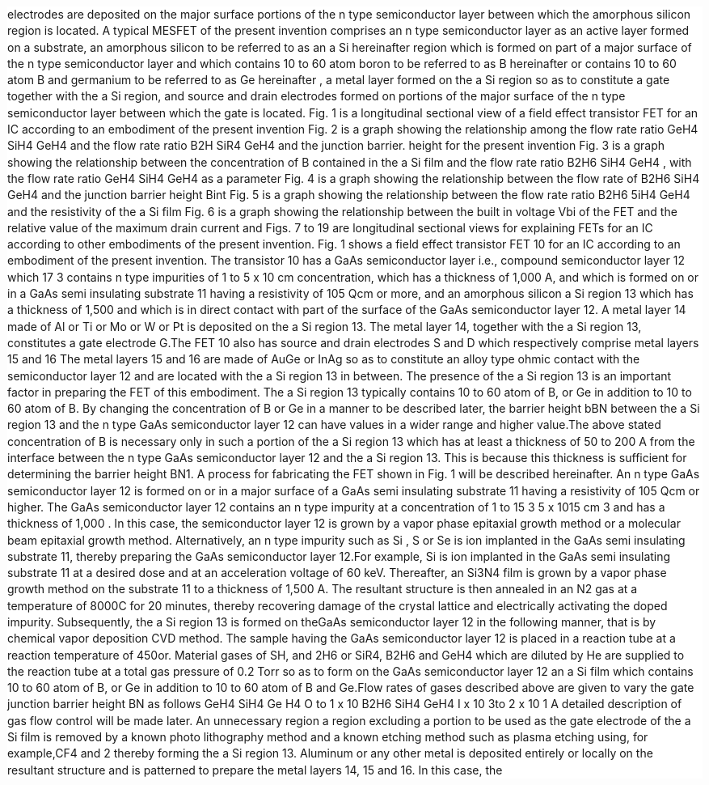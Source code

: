 electrodes are deposited on the major surface portions of the n type semiconductor layer between which the amorphous silicon region is located. A typical MESFET of the present invention comprises an n type semiconductor layer as an active layer formed on a substrate, an amorphous silicon to be referred to as an a Si hereinafter region which is formed on part of a major surface of the n type semiconductor layer and which contains 10 to 60 atom boron to be referred to as B hereinafter or contains 10 to 60 atom B and germanium to be referred to as Ge hereinafter , a metal layer formed on the a Si region so as to constitute a gate together with the a Si region, and source and drain electrodes formed on portions of the major surface of the n type semiconductor layer between which the gate is located. Fig. 1 is a longitudinal sectional view of a field effect transistor FET for an IC according to an embodiment of the present invention Fig. 2 is a graph showing the relationship among the flow rate ratio GeH4 SiH4 GeH4 and the flow rate ratio B2H SiR4 GeH4 and the junction barrier. height for the present invention Fig. 3 is a graph showing the relationship between the concentration of B contained in the a Si film and the flow rate ratio B2H6 SiH4 GeH4 , with the flow rate ratio GeH4 SiH4 GeH4 as a parameter Fig. 4 is a graph showing the relationship between the flow rate of B2H6 SiH4 GeH4 and the junction barrier height Bint Fig. 5 is a graph showing the relationship between the flow rate ratio B2H6 5iH4 GeH4 and the resistivity of the a Si film Fig. 6 is a graph showing the relationship between the built in voltage Vbi of the FET and the relative value of the maximum drain current and Figs. 7 to 19 are longitudinal sectional views for explaining FETs for an IC according to other embodiments of the present invention. Fig. 1 shows a field effect transistor FET 10 for an IC according to an embodiment of the present invention. The transistor 10 has a GaAs semiconductor layer i.e., compound semiconductor layer 12 which 17 3 contains n type impurities of 1 to 5 x 10 cm concentration, which has a thickness of 1,000 A, and which is formed on or in a GaAs semi insulating substrate 11 having a resistivity of 105 Qcm or more, and an amorphous silicon a Si region 13 which has a thickness of 1,500 and which is in direct contact with part of the surface of the GaAs semiconductor layer 12. A metal layer 14 made of Al or Ti or Mo or W or Pt is deposited on the a Si region 13. The metal layer 14, together with the a Si region 13, constitutes a gate electrode G.The FET 10 also has source and drain electrodes S and D which respectively comprise metal layers 15 and 16 The metal layers 15 and 16 are made of AuGe or InAg so as to constitute an alloy type ohmic contact with the semiconductor layer 12 and are located with the a Si region 13 in between. The presence of the a Si region 13 is an important factor in preparing the FET of this embodiment. The a Si region 13 typically contains 10 to 60 atom of B, or Ge in addition to 10 to 60 atom of B. By changing the concentration of B or Ge in a manner to be described later, the barrier height bBN between the a Si region 13 and the n type GaAs semiconductor layer 12 can have values in a wider range and higher value.The above stated concentration of B is necessary only in such a portion of the a Si region 13 which has at least a thickness of 50 to 200 A from the interface between the n type GaAs semiconductor layer 12 and the a Si region 13. This is because this thickness is sufficient for determining the barrier height BN1. A process for fabricating the FET shown in Fig. 1 will be described hereinafter. An n type GaAs semiconductor layer 12 is formed on or in a major surface of a GaAs semi insulating substrate 11 having a resistivity of 105 Qcm or higher. The GaAs semiconductor layer 12 contains an n type impurity at a concentration of 1 to 15 3 5 x 1015 cm 3 and has a thickness of 1,000 . In this case, the semiconductor layer 12 is grown by a vapor phase epitaxial growth method or a molecular beam epitaxial growth method. Alternatively, an n type impurity such as Si , S or Se is ion implanted in the GaAs semi insulating substrate 11, thereby preparing the GaAs semiconductor layer 12.For example, Si is ion implanted in the GaAs semi insulating substrate 11 at a desired dose and at an acceleration voltage of 60 keV. Thereafter, an Si3N4 film is grown by a vapor phase growth method on the substrate 11 to a thickness of 1,500 A. The resultant structure is then annealed in an N2 gas at a temperature of 8000C for 20 minutes, thereby recovering damage of the crystal lattice and electrically activating the doped impurity. Subsequently, the a Si region 13 is formed on theGaAs semiconductor layer 12 in the following manner, that is by chemical vapor deposition CVD method. The sample having the GaAs semiconductor layer 12 is placed in a reaction tube at a reaction temperature of 450or. Material gases of SH, and 2H6 or SiR4, B2H6 and GeH4 which are diluted by He are supplied to the reaction tube at a total gas pressure of 0.2 Torr so as to form on the GaAs semiconductor layer 12 an a Si film which contains 10 to 60 atom of B, or Ge in addition to 10 to 60 atom of B and Ge.Flow rates of gases described above are given to vary the gate junction barrier height BN as follows GeH4 SiH4 Ge H4 O to 1 x 10 B2H6 SiH4 GeH4 I x 10 3to 2 x 10 1 A detailed description of gas flow control will be made later. An unnecessary region a region excluding a portion to be used as the gate electrode of the a Si film is removed by a known photo lithography method and a known etching method such as plasma etching using, for example,CF4 and 2 thereby forming the a Si region 13. Aluminum or any other metal is deposited entirely or locally on the resultant structure and is patterned to prepare the metal layers 14, 15 and 16. In this case, the